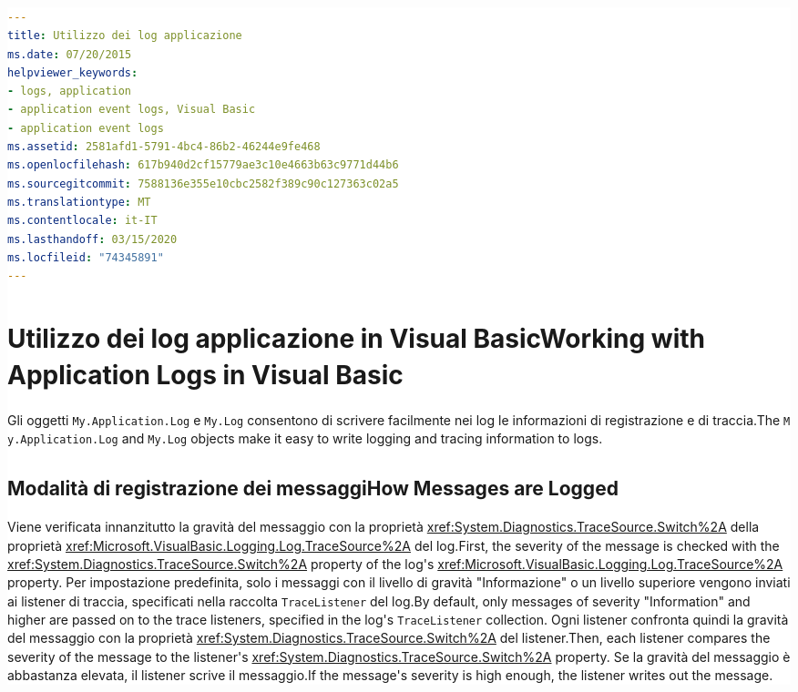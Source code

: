 ```yaml
---
title: Utilizzo dei log applicazione
ms.date: 07/20/2015
helpviewer_keywords:
- logs, application
- application event logs, Visual Basic
- application event logs
ms.assetid: 2581afd1-5791-4bc4-86b2-46244e9fe468
ms.openlocfilehash: 617b940d2cf15779ae3c10e4663b63c9771d44b6
ms.sourcegitcommit: 7588136e355e10cbc2582f389c90c127363c02a5
ms.translationtype: MT
ms.contentlocale: it-IT
ms.lasthandoff: 03/15/2020
ms.locfileid: "74345891"
---
```

# <a name="working-with-application-logs-in-visual-basic"></a><span data-ttu-id="8cd58-102">Utilizzo dei log applicazione in Visual Basic</span><span class="sxs-lookup"><span data-stu-id="8cd58-102">Working with Application Logs in Visual Basic</span></span>

<span data-ttu-id="8cd58-103">Gli oggetti `My.Application.Log` e `My.Log` consentono di scrivere facilmente nei log le informazioni di registrazione e di traccia.</span><span class="sxs-lookup"><span data-stu-id="8cd58-103">The `My.Application.Log` and `My.Log` objects make it easy to write logging and tracing information to logs.</span></span>

## <a name="how-messages-are-logged"></a><span data-ttu-id="8cd58-104">Modalità di registrazione dei messaggi</span><span class="sxs-lookup"><span data-stu-id="8cd58-104">How Messages are Logged</span></span>

<span data-ttu-id="8cd58-105">Viene verificata innanzitutto la gravità del messaggio con la proprietà <xref:System.Diagnostics.TraceSource.Switch%2A> della proprietà <xref:Microsoft.VisualBasic.Logging.Log.TraceSource%2A> del log.</span><span class="sxs-lookup"><span data-stu-id="8cd58-105">First, the severity of the message is checked with the <xref:System.Diagnostics.TraceSource.Switch%2A> property of the log's <xref:Microsoft.VisualBasic.Logging.Log.TraceSource%2A> property.</span></span> <span data-ttu-id="8cd58-106">Per impostazione predefinita, solo i messaggi con il livello di gravità "Informazione" o un livello superiore vengono inviati ai listener di traccia, specificati nella raccolta `TraceListener` del log.</span><span class="sxs-lookup"><span data-stu-id="8cd58-106">By default, only messages of severity "Information" and higher are passed on to the trace listeners, specified in the log's `TraceListener` collection.</span></span> <span data-ttu-id="8cd58-107">Ogni listener confronta quindi la gravità del messaggio con la proprietà <xref:System.Diagnostics.TraceSource.Switch%2A> del listener.</span><span class="sxs-lookup"><span data-stu-id="8cd58-107">Then, each listener compares the severity of the message to the listener's <xref:System.Diagnostics.TraceSource.Switch%2A> property.</span></span> <span data-ttu-id="8cd58-108">Se la gravità del messaggio è abbastanza elevata, il listener scrive il messaggio.</span><span class="sxs-lookup"><span data-stu-id="8cd58-108">If the message's severity is high enough, the listener writes out the message.</span></span>
